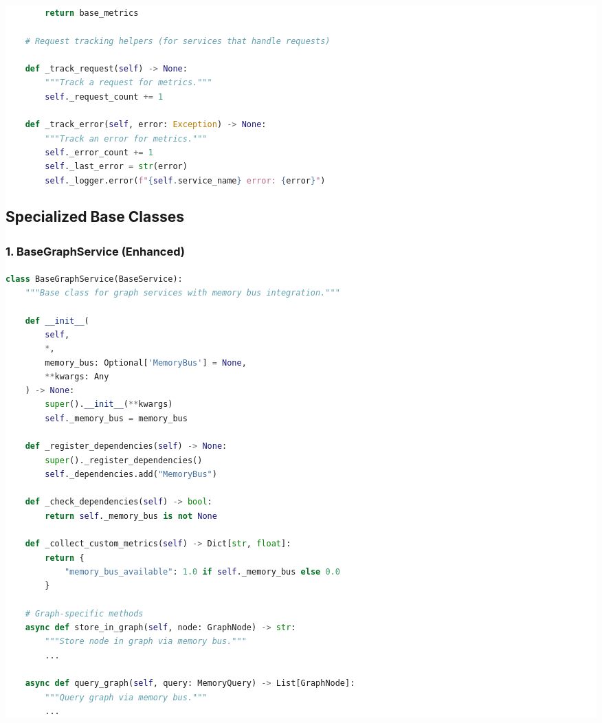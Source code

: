 ```python
        return base_metrics
    
    # Request tracking helpers (for services that handle requests)
    
    def _track_request(self) -> None:
        """Track a request for metrics."""
        self._request_count += 1
    
    def _track_error(self, error: Exception) -> None:
        """Track an error for metrics."""
        self._error_count += 1
        self._last_error = str(error)
        self._logger.error(f"{self.service_name} error: {error}")
```

## Specialized Base Classes

### 1. BaseGraphService (Enhanced)
```python
class BaseGraphService(BaseService):
    """Base class for graph services with memory bus integration."""
    
    def __init__(
        self,
        *,
        memory_bus: Optional['MemoryBus'] = None,
        **kwargs: Any
    ) -> None:
        super().__init__(**kwargs)
        self._memory_bus = memory_bus
    
    def _register_dependencies(self) -> None:
        super()._register_dependencies()
        self._dependencies.add("MemoryBus")
    
    def _check_dependencies(self) -> bool:
        return self._memory_bus is not None
    
    def _collect_custom_metrics(self) -> Dict[str, float]:
        return {
            "memory_bus_available": 1.0 if self._memory_bus else 0.0
        }
    
    # Graph-specific methods
    async def store_in_graph(self, node: GraphNode) -> str:
        """Store node in graph via memory bus."""
        ...
    
    async def query_graph(self, query: MemoryQuery) -> List[GraphNode]:
        """Query graph via memory bus."""
        ...
```
